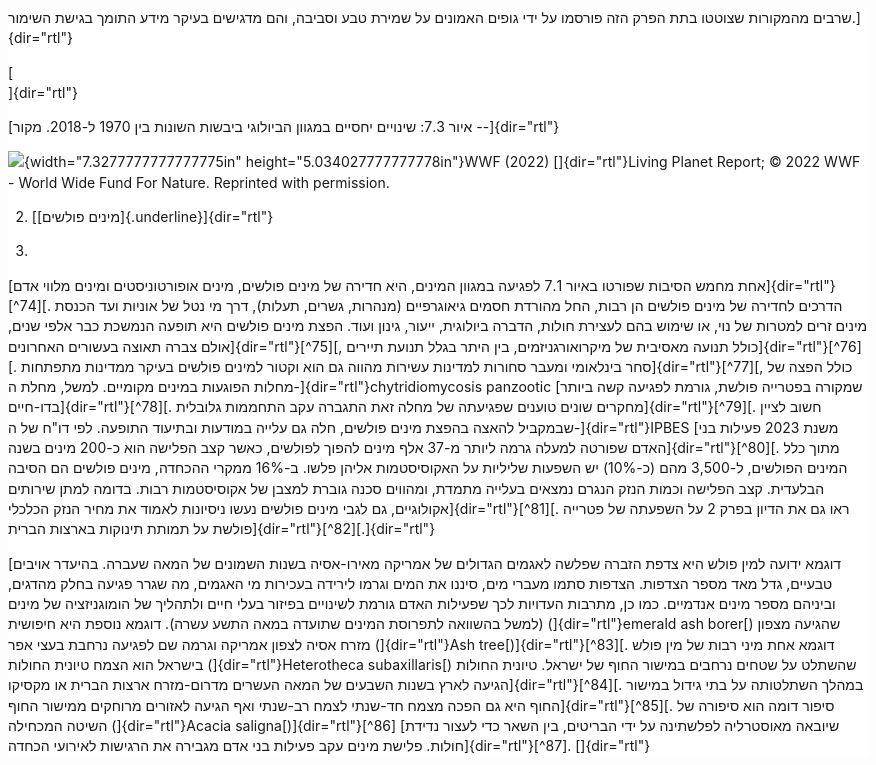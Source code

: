 שרבים מהמקורות שצוטטו בתת הפרק הזה פורסמו על ידי גופים האמונים על שמירת
טבע וסביבה, והם מדגישים בעיקר מידע התומך בגישת השימור.]{dir="rtl"}

[  
]{dir="rtl"}

[איור 7.3: שינויים יחסיים במגוון הביולוגי ביבשות השונות בין 1970 ל-2018.
מקור --]{dir="rtl"}

![](media/image3.jpeg){width="7.3277777777777775in"
height="5.034027777777778in"}WWF (2022) []{dir="rtl"}Living Planet
Report; © 2022 WWF - World Wide Fund For Nature. Reprinted with
permission.

2.  [[מינים פולשים]{.underline}]{dir="rtl"}



7.  

[אחת מחמש הסיבות שפורטו באיור 7.1 לפגיעה במגוון המינים, היא חדירה של
מינים פולשים, מינים אופורטוניסטים ומינים מלווי אדם]{dir="rtl"}[^74][.
הדרכים לחדירה של מינים פולשים הן רבות, החל מהורדת חסמים גיאוגרפיים
(מנהרות, גשרים, תעלות), דרך מי נטל של אוניות ועד הכנסת מינים זרים למטרות
של נוי, או שימוש בהם לעצירת חולות, הדברה ביולוגית, ייעור, גינון ועוד.
הפצת מינים פולשים היא תופעה הנמשכת כבר אלפי שנים, אולם צברה תאוצה
בעשורים האחרונים]{dir="rtl"}[^75][, כולל תנועה מאסיבית של
מיקרואורגניזמים, בין היתר בגלל תנועת תיירים]{dir="rtl"}[^76][. סחר
בינלאומי ומעבר סחורות למדינות עשירות מהווה גם הוא וקטור למינים פולשים
בעיקר ממדינות מתפתחות]{dir="rtl"}[^77][, כולל הפצה של מחלות הפוגעות
במינים מקומיים. למשל, מחלת ה-]{dir="rtl"}chytridiomycosis panzootic
[שמקורה בפטרייה פולשת, גורמת לפגיעה קשה ביותר
בדו-חיים]{dir="rtl"}[^78][. מחקרים שונים טוענים שפגיעתה של מחלה זאת
התגברה עקב התחממות גלובלית]{dir="rtl"}[^79][. חשוב לציין שבמקביל להאצה
בהפצת מינים פולשים, חלה גם עלייה במודעות ובתיעוד התופעה. לפי דו\"ח של
ה-]{dir="rtl"}IPBES [משנת 2023 פעילות בני האדם שפורטה למעלה גרמה ליותר
מ-37 אלף מינים להפוך לפולשים, כאשר קצב הפלישה הוא כ-200 מינים
בשנה]{dir="rtl"}[^80][. מתוך כלל המינים הפולשים, ל-3,500 מהם (כ-10%) יש
השפעות שליליות על האקוסיסטמות אליהן פלשו. ב-16% ממקרי ההכחדה, מינים
פולשים הם הסיבה הבלעדית. קצב הפלישה וכמות הנזק הנגרם נמצאים בעלייה
מתמדת, ומהווים סכנה גוברת למצבן של אקוסיסטמות רבות. בדומה למתן שירותים
אקולוגיים, גם לגבי מינים פולשים נעשו ניסיונות לאמוד את מחיר הנזק
הכלכלי]{dir="rtl"}[^81][. ראו גם את הדיון בפרק 2 על השפעתה של פטרייה
פולשת על תמותת תינוקות בארצות הברית]{dir="rtl"}[^82][.]{dir="rtl"}

[דוגמא ידועה למין פולש היא צדפת הזברה שפלשה לאגמים הגדולים של אמריקה
מאירו-אסיה בשנות השמונים של המאה שעברה. בהיעדר אויבים טבעיים, גדל מאד
מספר הצדפות. הצדפות סתמו מעברי מים, סיננו את המים וגרמו לירידה בעכירות
מי האגמים, מה שגרר פגיעה בחלק מהדגים, וביניהם מספר מינים אנדמיים. כמו
כן, מתרבות העדויות לכך שפעילות האדם גורמת לשינויים בפיזור בעלי חיים
ולתהליך של הומוגניזציה של מינים (למשל בהשוואה לתפרוסת המינים שתועדה במאה
התשע עשרה). דוגמא נוספת היא חיפושית (]{dir="rtl"}emerald ash borer[)
שהגיעה מצפון מזרח אסיה לצפון אמריקה וגרמה שם לפגיעה נרחבת בעצי אפר
(]{dir="rtl"}Ash tree[)]{dir="rtl"}[^83][. דוגמא אחת מיני רבות של מין
פולש בישראל הוא הצמח טיונית החולות (]{dir="rtl"}Heterotheca
subaxillaris[) שהשתלט על שטחים נרחבים במישור החוף של ישראל. טיונית
החולות הגיעה לארץ בשנות השבעים של המאה העשרים מדרום-מזרח ארצות הברית או
מקסיקו]{dir="rtl"}[^84][. במהלך השתלטותה על בתי גידול במישור החוף היא גם
הפכה מצמח חד-שנתי לצמח רב-שנתי ואף הגיעה לאזורים מרוחקים ממישור
החוף]{dir="rtl"}[^85][. סיפור דומה הוא סיפורה של השיטה המכחילה
(]{dir="rtl"}Acacia saligna[)]{dir="rtl"}[^86] [שיובאה מאוסטרליה
לפלשתינה על ידי הבריטים, בין השאר כדי לעצור נדידת חולות. פלישת מינים עקב
פעילות בני אדם מגבירה את הרגישות לאירועי הכחדה]{dir="rtl"}[^87].
[]{dir="rtl"}
